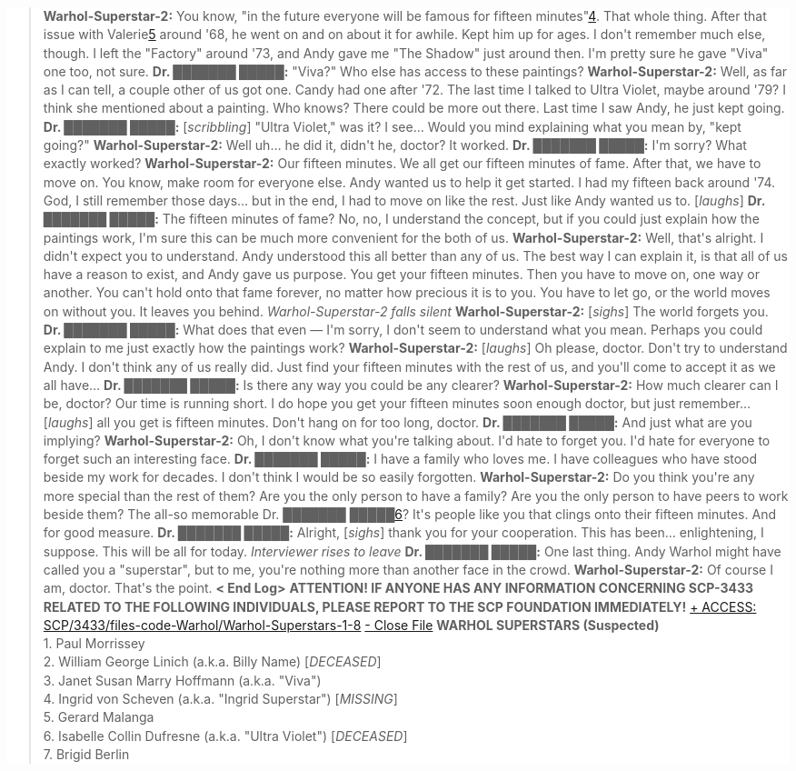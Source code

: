 > **Warhol-Superstar-2:** You know, "in the future everyone will be famous for fifteen minutes"[4](javascript:;). That whole thing. After that issue with Valerie[5](javascript:;) around '68, he went on and on about it for awhile. Kept him up for ages. I don't remember much else, though. I left the "Factory" around '73, and Andy gave me "The Shadow" just around then. I'm pretty sure he gave "Viva" one too, not sure.
> **Dr. ███████ █████:** "Viva?" Who else has access to these paintings?
> **Warhol-Superstar-2:** Well, as far as I can tell, a couple other of us got one. Candy had one after '72. The last time I talked to Ultra Violet, maybe around '79? I think she mentioned about a painting. Who knows? There could be more out there. Last time I saw Andy, he just kept going.
> **Dr. ███████ █████:** [_scribbling_] "Ultra Violet," was it? I see… Would you mind explaining what you mean by, "kept going?"
> **Warhol-Superstar-2:** Well uh… he did it, didn't he, doctor? It worked.
> **Dr. ███████ █████:** I'm sorry? What exactly worked?
> **Warhol-Superstar-2:** Our fifteen minutes. We all get our fifteen minutes of fame. After that, we have to move on. You know, make room for everyone else. Andy wanted us to help it get started. I had my fifteen back around '74. God, I still remember those days… but in the end, I had to move on like the rest. Just like Andy wanted us to. [_laughs_]
> **Dr. ███████ █████:** The fifteen minutes of fame? No, no, I understand the concept, but if you could just explain how the paintings work, I'm sure this can be much more convenient for the both of us.
> **Warhol-Superstar-2:** Well, that's alright. I didn't expect you to understand. Andy understood this all better than any of us. The best way I can explain it, is that all of us have a reason to exist, and Andy gave us purpose. You get your fifteen minutes. Then you have to move on, one way or another. You can't hold onto that fame forever, no matter how precious it is to you. You have to let go, or the world moves on without you. It leaves you behind.
> _Warhol-Superstar-2 falls silent_
> **Warhol-Superstar-2:** [_sighs_] The world forgets you.
> **Dr. ███████ █████:** What does that even — I'm sorry, I don't seem to understand what you mean. Perhaps you could explain to me just exactly how the paintings work?
> **Warhol-Superstar-2:** [_laughs_] Oh please, doctor. Don't try to understand Andy. I don't think any of us really did. Just find your fifteen minutes with the rest of us, and you'll come to accept it as we all have…
> **Dr. ███████ █████:** Is there any way you could be any clearer?
> **Warhol-Superstar-2:** How much clearer can I be, doctor? Our time is running short. I do hope you get your fifteen minutes soon enough doctor, but just remember… [_laughs_] all you get is fifteen minutes. Don't hang on for too long, doctor.
> **Dr. ███████ █████:** And just what are you implying?
> **Warhol-Superstar-2:** Oh, I don't know what you're talking about. I'd hate to forget you. I'd hate for everyone to forget such an interesting face.
> **Dr. ███████ █████:** I have a family who loves me. I have colleagues who have stood beside my work for decades. I don't think I would be so easily forgotten.
> **Warhol-Superstar-2:** Do you think you're any more special than the rest of them? Are you the only person to have a family? Are you the only person to have peers to work beside them? The all-so memorable Dr. ███████ █████[6](javascript:;)? It's people like you that clings onto their fifteen minutes. And for good measure.
> **Dr. ███████ █████:** Alright, [_sighs_] thank you for your cooperation. This has been… enlightening, I suppose. This will be all for today.
> _Interviewer rises to leave_
> **Dr. ███████ █████:** One last thing. Andy Warhol might have called you a "superstar", but to me, you're nothing more than another face in the crowd.
> **Warhol-Superstar-2:** Of course I am, doctor. That's the point.
> **< End Log>**
**ATTENTION! IF ANYONE HAS ANY INFORMATION CONCERNING SCP-3433 RELATED TO THE FOLLOWING INDIVIDUALS, PLEASE REPORT TO THE SCP FOUNDATION IMMEDIATELY!**
[\+ ACCESS: SCP/3433/files-code-Warhol/Warhol-Superstars-1-8](javascript:;)
[\- Close File](javascript:;)
**WARHOL SUPERSTARS (Suspected)**  
1\. Paul Morrissey  
2\. William George Linich (a.k.a. Billy Name) [_DECEASED_]  
3\. Janet Susan Marry Hoffmann (a.k.a. "Viva")  
4\. Ingrid von Scheven (a.k.a. "Ingrid Superstar") [_MISSING_]  
5\. Gerard Malanga  
6\. Isabelle Collin Dufresne (a.k.a. "Ultra Violet") [_DECEASED_]  
7\. Brigid Berlin  
